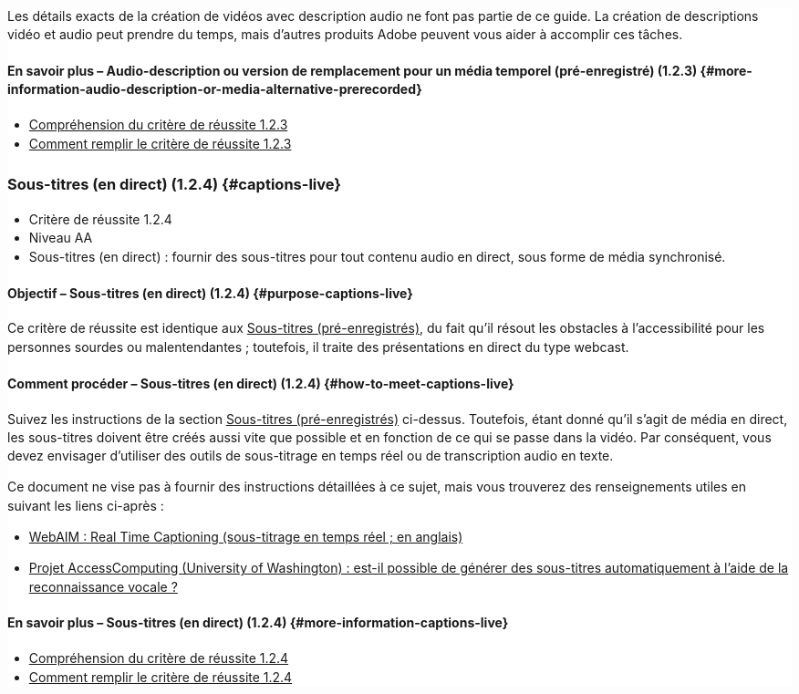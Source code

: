 Les détails exacts de la création de vidéos avec description audio ne font pas partie de ce guide. La création de descriptions vidéo et audio peut prendre du temps, mais d’autres produits Adobe peuvent vous aider à accomplir ces tâches.

#### En savoir plus – Audio-description ou version de remplacement pour un média temporel (pré-enregistré) (1.2.3) {#more-information-audio-description-or-media-alternative-prerecorded}

* [Compréhension du critère de réussite 1.2.3](https://www.w3.org/WAI/WCAG21/Understanding/audio-description-or-media-alternative-prerecorded.html)
* [Comment remplir le critère de réussite 1.2.3](https://www.w3.org/WAI/WCAG21/quickref/#audio-description-or-media-alternative-prerecorded)



### Sous-titres (en direct) (1.2.4)  {#captions-live}

* Critère de réussite 1.2.4
* Niveau AA
* Sous-titres (en direct) : fournir des sous-titres pour tout contenu audio en direct, sous forme de média synchronisé.

#### Objectif – Sous-titres (en direct) (1.2.4) {#purpose-captions-live}

Ce critère de réussite est identique aux [Sous-titres (pré-enregistrés)](#captions-prerecorded), du fait qu’il résout les obstacles à l’accessibilité pour les personnes sourdes ou malentendantes ; toutefois, il traite des présentations en direct du type webcast.

#### Comment procéder – Sous-titres (en direct) (1.2.4) {#how-to-meet-captions-live}

Suivez les instructions de la section [Sous-titres (pré-enregistrés)](#captions-prerecorded) ci-dessus. Toutefois, étant donné qu’il s’agit de média en direct, les sous-titres doivent être créés aussi vite que possible et en fonction de ce qui se passe dans la vidéo. Par conséquent, vous devez envisager d’utiliser des outils de sous-titrage en temps réel ou de transcription audio en texte.

Ce document ne vise pas à fournir des instructions détaillées à ce sujet, mais vous trouverez des renseignements utiles en suivant les liens ci-après :

* [WebAIM : Real Time Captioning (sous-titrage en temps réel ; en anglais)](https://webaim.org/techniques/captions/realtime)

* [Projet AccessComputing (University of Washington) : est-il possible de générer des sous-titres automatiquement à l’aide de la reconnaissance vocale ?](https://www.washington.edu/accesscomputing/can-captions-be-generated-automatically-using-speech-recognition)

#### En savoir plus – Sous-titres (en direct) (1.2.4) {#more-information-captions-live}

* [Compréhension du critère de réussite 1.2.4](https://www.w3.org/WAI/WCAG21/Understanding/captions-live.html)
* [Comment remplir le critère de réussite 1.2.4](https://www.w3.org/WAI/WCAG21/quickref/#captions-live)
